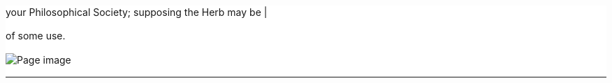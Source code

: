 your Philosophical Society; supposing the Herb may be |  
  
of some use.
</td><td style="width: 50%; max-height: 75%; margin: auto; display: block;">
<img alt="Page image" src="https://iiif.archive.org/iiif/sim_hazards-register-of-pennsylvania_1835-08-08_16_6&#0036;12/pct:13.550420,51.062271,34.900210,8.864469/600,/0/default.jpg"/>
</td>
</tr></table>

---

